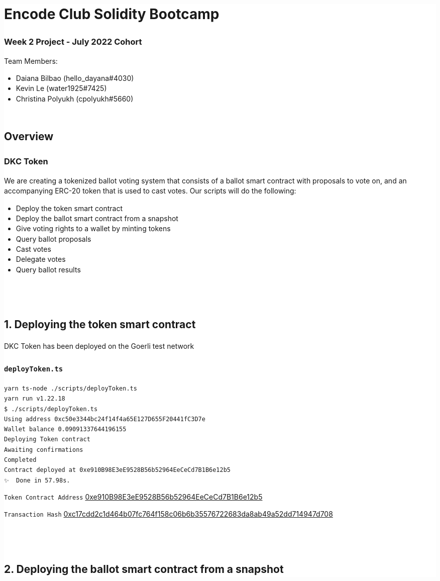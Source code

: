 # Encode Club Solidity Bootcamp
### Week 2 Project - July 2022 Cohort
Team Members: 
- Daiana Bilbao (hello_dayana#4030)
- Kevin Le (water1925#7425)
- Christina Polyukh (cpolyukh#5660)
<br><br>

## Overview
### DKC Token
We are creating a tokenized ballot voting system that consists of a ballot smart contract with proposals to vote on, and an accompanying ERC-20 token that is used to cast votes. Our scripts will do the following:
* Deploy the token smart contract
* Deploy the ballot smart contract from a snapshot
* Give voting rights to a wallet by minting tokens
* Query ballot proposals
* Cast votes
* Delegate votes
* Query ballot results

<br></br>
## 1. Deploying the token smart contract
DKC Token has been deployed on the Goerli test network 
### ```deployToken.ts```

```
yarn ts-node ./scripts/deployToken.ts
yarn run v1.22.18
$ ./scripts/deployToken.ts
Using address 0xc50e3344bc24f14f4a65E127D655F20441fC3D7e
Wallet balance 0.09091337644196155
Deploying Token contract
Awaiting confirmations
Completed
Contract deployed at 0xe910B98E3eE9528B56b52964EeCeCd7B1B6e12b5
✨  Done in 57.98s.
```
`Token Contract Address` [0xe910B98E3eE9528B56b52964EeCeCd7B1B6e12b5](https://goerli.etherscan.io/address/0xe910B98E3eE9528B56b52964EeCeCd7B1B6e12b5)

`Transaction Hash` [0xc17cdd2c1d464b07fc764f158c06b6b35576722683da8ab49a52dd714947d708](https://goerli.etherscan.io/tx/0xc17cdd2c1d464b07fc764f158c06b6b35576722683da8ab49a52dd714947d708)

<br></br>
## 2. Deploying the ballot smart contract from a snapshot

